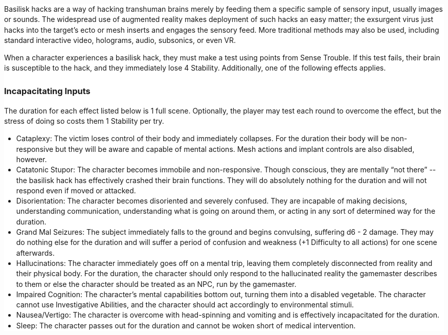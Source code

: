 Basilisk hacks are a way of hacking
transhuman brains merely by feeding them a specific
sample of sensory input, usually images or sounds. The
widespread use of augmented reality makes deployment of such hacks an easy matter; the exsurgent virus
just hacks into the target’s ecto or mesh inserts and
engages the sensory feed. More traditional methods
may also be used, including standard interactive video,
holograms, audio, subsonics, or even VR.

When a character experiences a basilisk hack, they
must make a test using points from Sense Trouble. If this test
fails, their brain is susceptible to the hack, and they
immediately lose 4 Stability. Additionally,
one of the following effects applies. 

### Incapacitating Inputs

The duration for
each effect listed below is 1 full scene. Optionally,
the player may test each round to overcome the effect,
but the stress of doing so costs them 1 Stability per
try.

* Cataplexy: The victim loses control of their
body and immediately collapses. For the duration
their body will be non-responsive but they will be
aware and capable of mental actions. Mesh actions
and implant controls are also disabled, however.
* Catatonic Stupor: The character becomes
immobile and non-responsive. Though conscious,
they are mentally “not there” -- the basilisk hack
has effectively crashed their brain functions. They
will do absolutely nothing for the duration and
will not respond even if moved or attacked.
* Disorientation: The character becomes disoriented and severely confused. They are incapable
of making decisions, understanding communication, understanding what is going on around
them, or acting in any sort of determined way for
the duration.
* Grand Mal Seizures: The subject immediately falls to the ground and begins convulsing,
suffering d6 - 2 damage. They may do nothing
else for the duration and will suffer a period
of confusion and weakness (+1 Difficulty
to all actions) for one scene afterwards.
* Hallucinations: The character immediately
goes off on a mental trip, leaving them completely
disconnected from reality and their physical
body. For the duration, the character should only
respond to the hallucinated reality the gamemaster describes to them or else the character should
be treated as an NPC, run by the gamemaster.
* Impaired Cognition: The character’s mental
capabilities bottom out, turning them into a
disabled vegetable. The character cannot use Investigative Abilities, and the character should act accordingly to environmental stimuli.
* Nausea/Vertigo: The character is overcome
with head-spinning and vomiting and is effectively incapacitated for the duration.
* Sleep: The character passes out for the duration
and cannot be woken short of medical intervention.
